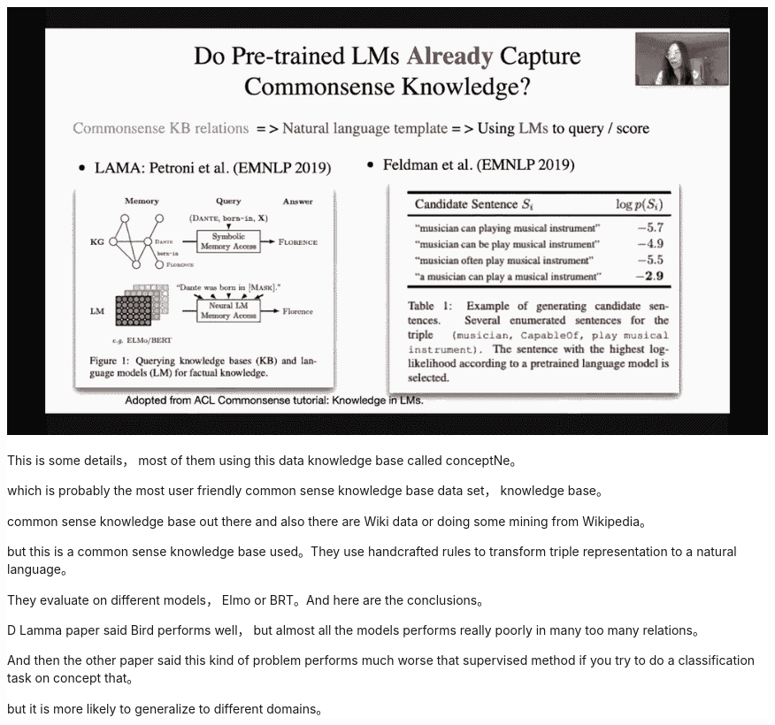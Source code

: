 ![](img/5410349b74b16c817978db5c87eec601_53.png)

This is some details， most of them using this data knowledge base called conceptNe。

 which is probably the most user friendly common sense knowledge base data set， knowledge base。

 common sense knowledge base out there and also there are Wiki data or doing some mining from Wikipedia。

 but this is a common sense knowledge base used。They use handcrafted rules to transform triple representation to a natural language。

They evaluate on different models， Elmo or BRT。And here are the conclusions。

D Lamma paper said Bird performs well， but almost all the models performs really poorly in many too many relations。

And then the other paper said this kind of problem performs much worse that supervised method if you try to do a classification task on concept that。

 but it is more likely to generalize to different domains。


